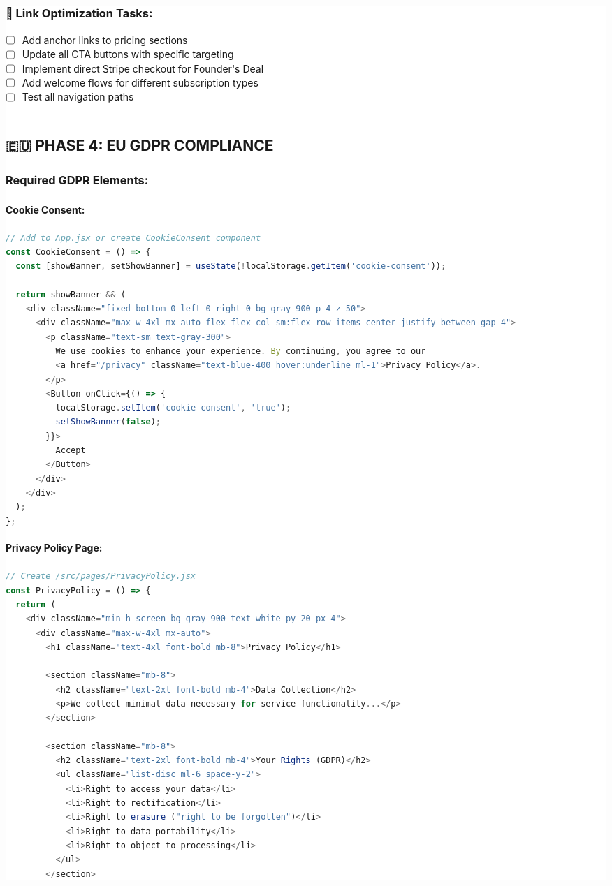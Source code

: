 ### 🔧 Link Optimization Tasks:
- [ ] Add anchor links to pricing sections
- [ ] Update all CTA buttons with specific targeting
- [ ] Implement direct Stripe checkout for Founder's Deal
- [ ] Add welcome flows for different subscription types
- [ ] Test all navigation paths

---

## 🇪🇺 PHASE 4: EU GDPR COMPLIANCE

### Required GDPR Elements:

#### Cookie Consent:
```javascript
// Add to App.jsx or create CookieConsent component
const CookieConsent = () => {
  const [showBanner, setShowBanner] = useState(!localStorage.getItem('cookie-consent'));
  
  return showBanner && (
    <div className="fixed bottom-0 left-0 right-0 bg-gray-900 p-4 z-50">
      <div className="max-w-4xl mx-auto flex flex-col sm:flex-row items-center justify-between gap-4">
        <p className="text-sm text-gray-300">
          We use cookies to enhance your experience. By continuing, you agree to our 
          <a href="/privacy" className="text-blue-400 hover:underline ml-1">Privacy Policy</a>.
        </p>
        <Button onClick={() => {
          localStorage.setItem('cookie-consent', 'true');
          setShowBanner(false);
        }}>
          Accept
        </Button>
      </div>
    </div>
  );
};
```

#### Privacy Policy Page:
```javascript
// Create /src/pages/PrivacyPolicy.jsx
const PrivacyPolicy = () => {
  return (
    <div className="min-h-screen bg-gray-900 text-white py-20 px-4">
      <div className="max-w-4xl mx-auto">
        <h1 className="text-4xl font-bold mb-8">Privacy Policy</h1>
        
        <section className="mb-8">
          <h2 className="text-2xl font-bold mb-4">Data Collection</h2>
          <p>We collect minimal data necessary for service functionality...</p>
        </section>
        
        <section className="mb-8">
          <h2 className="text-2xl font-bold mb-4">Your Rights (GDPR)</h2>
          <ul className="list-disc ml-6 space-y-2">
            <li>Right to access your data</li>
            <li>Right to rectification</li>
            <li>Right to erasure ("right to be forgotten")</li>
            <li>Right to data portability</li>
            <li>Right to object to processing</li>
          </ul>
        </section>
```